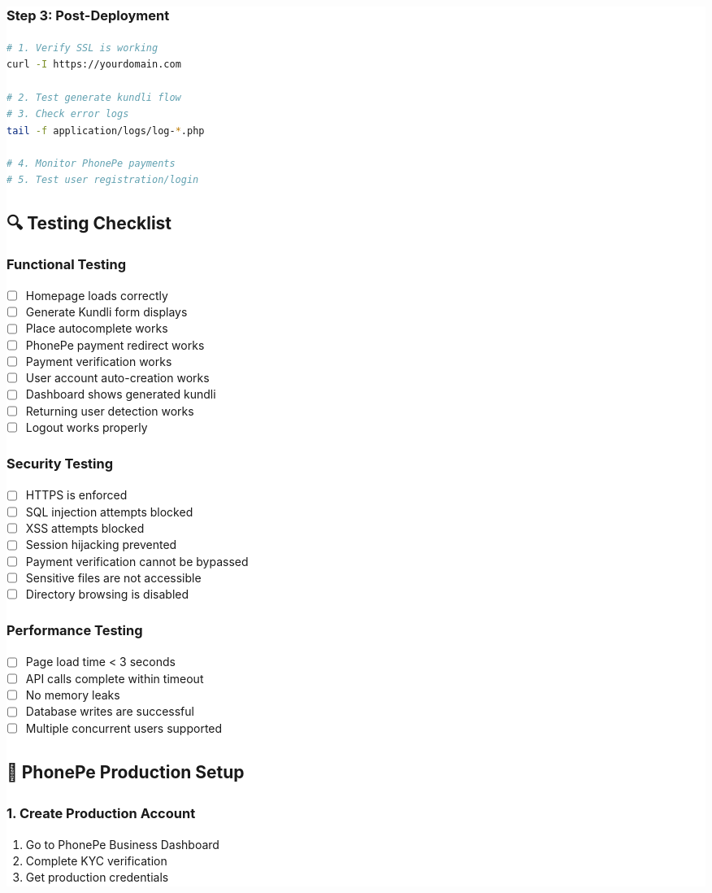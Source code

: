 ### Step 3: Post-Deployment
```bash
# 1. Verify SSL is working
curl -I https://yourdomain.com

# 2. Test generate kundli flow
# 3. Check error logs
tail -f application/logs/log-*.php

# 4. Monitor PhonePe payments
# 5. Test user registration/login
```

## 🔍 Testing Checklist

### Functional Testing
- [ ] Homepage loads correctly
- [ ] Generate Kundli form displays
- [ ] Place autocomplete works
- [ ] PhonePe payment redirect works
- [ ] Payment verification works
- [ ] User account auto-creation works
- [ ] Dashboard shows generated kundli
- [ ] Returning user detection works
- [ ] Logout works properly

### Security Testing
- [ ] HTTPS is enforced
- [ ] SQL injection attempts blocked
- [ ] XSS attempts blocked
- [ ] Session hijacking prevented
- [ ] Payment verification cannot be bypassed
- [ ] Sensitive files are not accessible
- [ ] Directory browsing is disabled

### Performance Testing
- [ ] Page load time < 3 seconds
- [ ] API calls complete within timeout
- [ ] No memory leaks
- [ ] Database writes are successful
- [ ] Multiple concurrent users supported

## 📱 PhonePe Production Setup

### 1. Create Production Account
1. Go to PhonePe Business Dashboard
2. Complete KYC verification
3. Get production credentials
